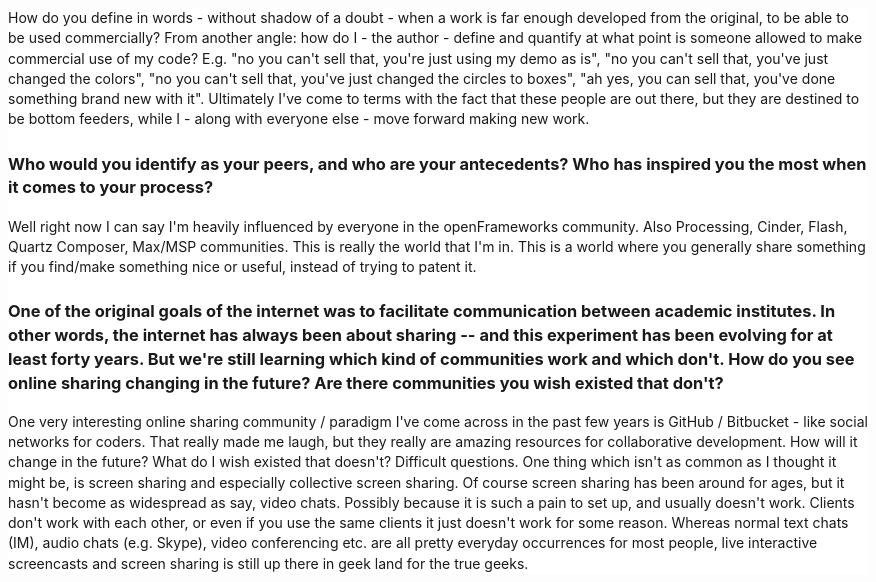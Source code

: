 How do you define in words - without shadow of a doubt - when a work is far enough developed from the original, to be able to be used commercially? From another angle: how do I - the author - define and quantify at what point is someone allowed to make commercial use of my code? E.g. "no you can't sell that, you're just using my demo as is", "no you can't sell that, you've just changed the colors", "no you can't sell that, you've just changed the circles to boxes", "ah yes, you can sell that, you've done something brand new with it". 
Ultimately I've come to terms with the fact that these people are out there, but they are destined to be bottom feeders, while I - along with everyone else - move forward making new work.

### Who would you identify as your peers, and who are your antecedents? Who has inspired you the most when it comes to your process?
Well right now I can say I'm heavily influenced by everyone in the openFrameworks community. Also Processing, Cinder, Flash, Quartz Composer, Max/MSP communities. This is really the world that I'm in. This is a world where you generally share something if you find/make something nice or useful, instead of trying to patent it.

### One of the original goals of the internet was to facilitate communication between academic institutes. In other words, the internet has always been about sharing -- and this experiment has been evolving for at least forty years. But we're still learning which kind of communities work and which don't. How do you see online sharing changing in the future? Are there communities you wish existed that don't?
One very interesting online sharing community / paradigm I've come across in the past few years is GitHub / Bitbucket - like social networks for coders. That really made me laugh, but they really are amazing resources for collaborative development. How will it change in the future? What do I wish existed that doesn't? Difficult questions. One thing which isn't as common as I thought it might be, is screen sharing and especially collective screen sharing. Of course screen sharing has been around for ages, but it hasn't become as widespread as say, video chats. Possibly because it is such a pain to set up, and usually doesn't work. Clients don't work with each other, or even if you use the same clients it just doesn't work for some reason. Whereas normal text chats (IM), audio chats (e.g. Skype), video conferencing etc. are all pretty everyday occurrences for most people, live interactive screencasts and screen sharing is still up there in geek land for the true geeks.

